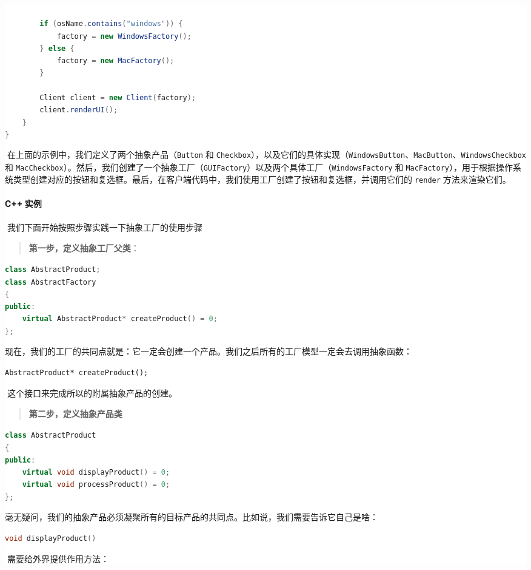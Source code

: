 ```java

        if (osName.contains("windows")) {
            factory = new WindowsFactory();
        } else {
            factory = new MacFactory();
        }

        Client client = new Client(factory);
        client.renderUI();
    }
}
```

​		在上面的示例中，我们定义了两个抽象产品（`Button` 和 `Checkbox`），以及它们的具体实现（`WindowsButton`、`MacButton`、`WindowsCheckbox` 和 `MacCheckbox`）。然后，我们创建了一个抽象工厂（`GUIFactory`）以及两个具体工厂（`WindowsFactory` 和 `MacFactory`），用于根据操作系统类型创建对应的按钮和复选框。最后，在客户端代码中，我们使用工厂创建了按钮和复选框，并调用它们的 `render` 方法来渲染它们。

#### C++ 实例

​		我们下面开始按照步骤实践一下抽象工厂的使用步骤

> **第一步，定义抽象工厂父类**：

```C++
class AbstractProduct;
class AbstractFactory
{
public:
    virtual AbstractProduct* createProduct() = 0;
};
```

​		现在，我们的工厂的共同点就是：它一定会创建一个产品。我们之后所有的工厂模型一定会去调用抽象函数：

```
AbstractProduct* createProduct();
```

​		这个接口来完成所以的附属抽象产品的创建。

> **第二步，定义抽象产品类**

```C++
class AbstractProduct
{
public:
    virtual void displayProduct() = 0;
    virtual void processProduct() = 0;
};
```

​		毫无疑问，我们的抽象产品必须凝聚所有的目标产品的共同点。比如说，我们需要告诉它自己是啥：

```C++
void displayProduct()
```

​		需要给外界提供作用方法：
